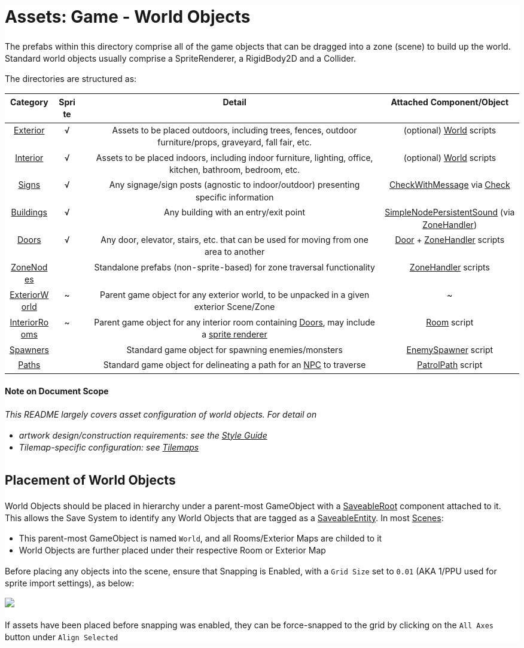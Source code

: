 # Assets:  Game - World Objects

The prefabs within this directory comprise all of the game objects that can be dragged into a zone (scene) to build up the world.  Standard world objects usually comprise a SpriteRenderer, a RigidBody2D and a Collider.

The directories are structured as:

|              Category              | Sprite |       |                                                                     Detail                                                                      |                                                     Attached Component/Object                                                      |
| :--------------------------------: | :----: | :---: | :---------------------------------------------------------------------------------------------------------------------------------------------: | :--------------------------------------------------------------------------------------------------------------------------------: |
|      [Exterior](./Exterior/)       |   √    |       |                   Assets to be placed outdoors, including trees, fences, outdoor furniture/props, graveyard, fall fair, etc.                    |                                          (optional) [World](../../Scripts/World/) scripts                                          |
|      [Interior](./Interior/)       |   √    |       |                   Assets to be placed indoors, including indoor furniture, lighting, office, kitchen, bathroom, bedroom, etc.                   |                                          (optional) [World](../../Scripts/World/) scripts                                          |
|         [Signs](./Signs/)          |   √    |       |                               Any signage/sign posts (agnostic to indoor/outdoor) presenting specific information                               |            [CheckWithMessage](../Checks/CheckWithMessage.prefab) via [Check](../../Scripts/CheckInteractions/Check.cs)             |
|     [Buildings](./Buildings/)      |   √    |       |                                                      Any building with an entry/exit point                                                      | [SimpleNodePersistentSound](./_ZoneNodes/SimpleNodePersistentSound.prefab) (via [ZoneHandler](../../Scripts/Zones/ZoneHandler.cs)) |
|         [Doors](./Doors/)          |   √    |       |                              Any door, elevator, stairs, etc. that can be used for moving from one area to another                              |                  [Door](../../Scripts/Zones/Door.cs) + [ZoneHandler](../../Scripts/Zones/ZoneHandler.cs) scripts                   |
|     [ZoneNodes](./_ZoneNodes/)     |        |       |                                     Standalone prefabs (non-sprite-based) for zone traversal functionality                                      |                                     [ZoneHandler](../../Scripts/Zones/ZoneHandler.cs) scripts                                      |
| [ExteriorWorld](./_ExteriorWorld/) |   ~    |       |                            Parent game object for any exterior world, to be unpacked in a given exterior Scene/Zone                             |                                                                 ~                                                                  |
| [InteriorRooms](./_InteriorRooms/) |   ~    |       | Parent game object for any interior room containing [Doors](./Doors/), may include a [sprite renderer](./_InteriorRooms/TilemapRoomRoot.prefab) |                                             [Room](../../Scripts/Zones/Room.cs) script                                             |
|      [Spawners](./_Spawners/)      |        |       |                                               Standard game object for spawning enemies/monsters                                                |                                [EnemySpawner](../../Scripts/Combat/Spawner/EnemySpawner.cs) script                                 |
|         [Paths](./_Paths/)         |        |       |                         Standard game object for delineating a path for an [NPC](../CharacterObjects/NPCs/) to traverse                         |                                    [PatrolPath](../../Scripts/Control/NPC/PatrolPath.cs) script                                    |

#### Note on Document Scope

*This README largely covers asset configuration of world objects.  For detail on*
* *artwork design/construction requirements:  see the [Style Guide](../../../InfoTools/StyleGuide/README.md#game-object--world-artwork-pixel-art)*
* *Tilemap-specific configuration:  see [Tilemaps](../Tilemaps/)*

## Placement of World Objects

World Objects should be placed in hierarchy under a parent-most GameObject with a [SaveableRoot](../../Scripts/Saving/SaveableRoot.cs) component attached to it.  This allows the Save System to identify any World Objects that are tagged as a [SaveableEntity](../../Scripts/Saving/SaveableEntity.cs).  In most [Scenes](../../Scenes/):
* This parent-most GameObject is named `World`, and all Rooms/Exterior Maps are childed to it
* World Objects are further placed under their respective Room or Exterior Map

Before placing any objects into the scene, ensure that Snapping is Enabled, with a `Grid Size` set to `0.01` (AKA 1/PPU used for sprite import settings), as below:

<img src="../../../InfoTools/Documentation/Game/WorldObjects/WorldSnapping.png" width="300">

If assets have been placed before snapping was enabled, they can be force-snapped to the grid by clicking on the `All Axes` button under `Align Selected`
